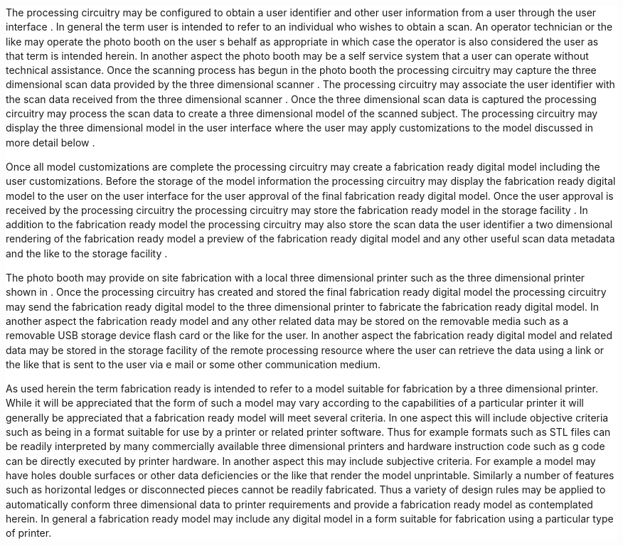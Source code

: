 The processing circuitry may be configured to obtain a user identifier and other user information from a user through the user interface . In general the term user is intended to refer to an individual who wishes to obtain a scan. An operator technician or the like may operate the photo booth on the user s behalf as appropriate in which case the operator is also considered the user as that term is intended herein. In another aspect the photo booth may be a self service system that a user can operate without technical assistance. Once the scanning process has begun in the photo booth the processing circuitry may capture the three dimensional scan data provided by the three dimensional scanner . The processing circuitry may associate the user identifier with the scan data received from the three dimensional scanner . Once the three dimensional scan data is captured the processing circuitry may process the scan data to create a three dimensional model of the scanned subject. The processing circuitry may display the three dimensional model in the user interface where the user may apply customizations to the model discussed in more detail below .

Once all model customizations are complete the processing circuitry may create a fabrication ready digital model including the user customizations. Before the storage of the model information the processing circuitry may display the fabrication ready digital model to the user on the user interface for the user approval of the final fabrication ready digital model. Once the user approval is received by the processing circuitry the processing circuitry may store the fabrication ready model in the storage facility . In addition to the fabrication ready model the processing circuitry may also store the scan data the user identifier a two dimensional rendering of the fabrication ready model a preview of the fabrication ready digital model and any other useful scan data metadata and the like to the storage facility .

The photo booth may provide on site fabrication with a local three dimensional printer such as the three dimensional printer shown in . Once the processing circuitry has created and stored the final fabrication ready digital model the processing circuitry may send the fabrication ready digital model to the three dimensional printer to fabricate the fabrication ready digital model. In another aspect the fabrication ready model and any other related data may be stored on the removable media such as a removable USB storage device flash card or the like for the user. In another aspect the fabrication ready digital model and related data may be stored in the storage facility of the remote processing resource where the user can retrieve the data using a link or the like that is sent to the user via e mail or some other communication medium.

As used herein the term fabrication ready is intended to refer to a model suitable for fabrication by a three dimensional printer. While it will be appreciated that the form of such a model may vary according to the capabilities of a particular printer it will generally be appreciated that a fabrication ready model will meet several criteria. In one aspect this will include objective criteria such as being in a format suitable for use by a printer or related printer software. Thus for example formats such as STL files can be readily interpreted by many commercially available three dimensional printers and hardware instruction code such as g code can be directly executed by printer hardware. In another aspect this may include subjective criteria. For example a model may have holes double surfaces or other data deficiencies or the like that render the model unprintable. Similarly a number of features such as horizontal ledges or disconnected pieces cannot be readily fabricated. Thus a variety of design rules may be applied to automatically conform three dimensional data to printer requirements and provide a fabrication ready model as contemplated herein. In general a fabrication ready model may include any digital model in a form suitable for fabrication using a particular type of printer.
